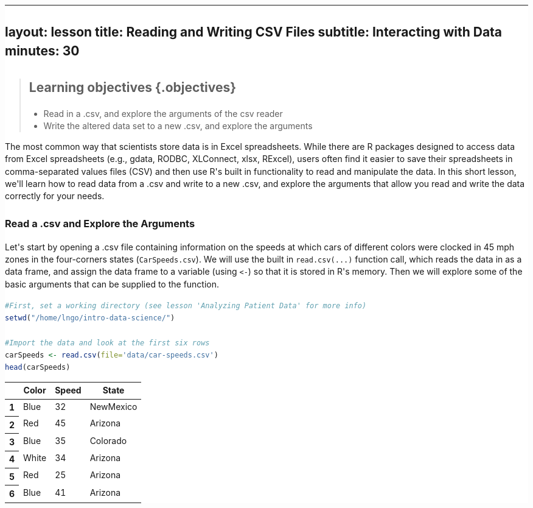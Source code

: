 
---
layout: lesson
title: Reading and Writing CSV Files
subtitle: Interacting with Data
minutes: 30
---

> ## Learning objectives {.objectives}
> * Read in a .csv, and explore the arguments of the csv reader
> * Write the altered data set to a new .csv, and explore the arguments

The most common way that scientists store data is in Excel spreadsheets.
While there are R packages designed to access data from Excel spreadsheets (e.g., gdata, RODBC, XLConnect, xlsx, RExcel),
users often find it easier to save their spreadsheets in comma-separated values files (CSV)
and then use R's built in functionality to read and manipulate the data.
In this short lesson, we'll learn how to read data from a .csv and write to a new .csv,
and explore the arguments that allow you read and write the data correctly for your needs.


### Read a .csv and Explore the Arguments

Let's start by opening a .csv file containing information on the speeds at which cars of different colors were clocked in 45 mph zones in the four-corners states (`CarSpeeds.csv`). We will use the built in `read.csv(...)` function call, which reads the data in as a data frame, and assign the data frame to a variable (using `<-`) so that it is stored in R's memory. Then we will explore some of the basic arguments that can be supplied to the function.


```R
#First, set a working directory (see lesson 'Analyzing Patient Data' for more info)
setwd("/home/lngo/intro-data-science/")

#Import the data and look at the first six rows
carSpeeds <- read.csv(file='data/car-speeds.csv')
head(carSpeeds)
```




<table>
<thead><tr><th></th><th scope=col>Color</th><th scope=col>Speed</th><th scope=col>State</th></tr></thead>
<tbody>
	<tr><th scope=row>1</th><td>Blue</td><td>32</td><td>NewMexico</td></tr>
	<tr><th scope=row>2</th><td> Red</td><td>45</td><td>Arizona</td></tr>
	<tr><th scope=row>3</th><td>Blue</td><td>35</td><td>Colorado</td></tr>
	<tr><th scope=row>4</th><td>White</td><td>34</td><td>Arizona</td></tr>
	<tr><th scope=row>5</th><td>Red</td><td>25</td><td>Arizona</td></tr>
	<tr><th scope=row>6</th><td>Blue</td><td>41</td><td>Arizona</td></tr>
</tbody>
</table>


